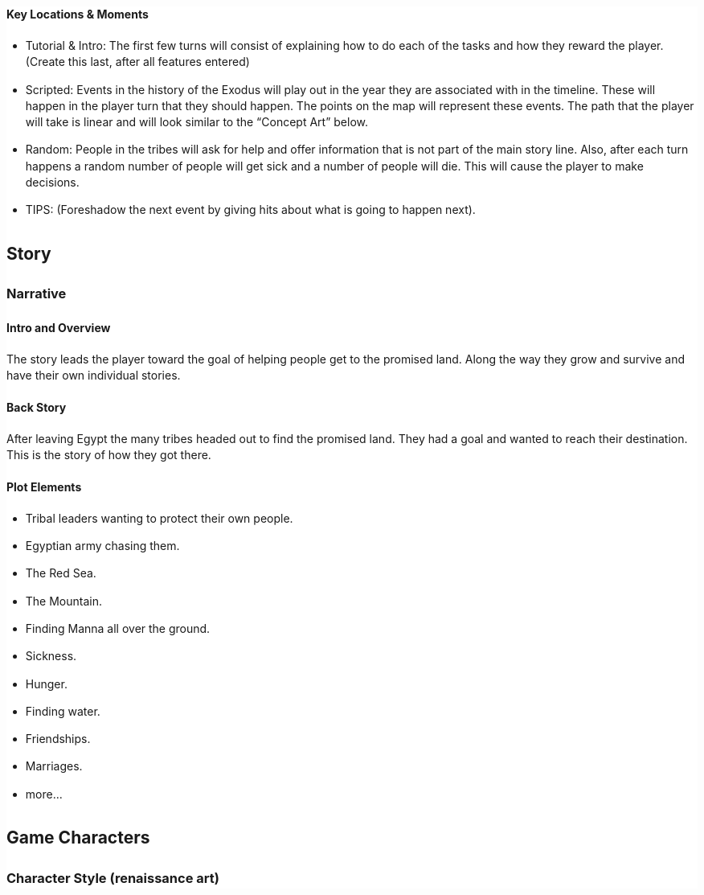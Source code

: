 #### Key Locations & Moments

* Tutorial & Intro: The first few turns will consist of explaining how to do each of the tasks and how they reward the player. (Create this last, after all features entered)
 
*	Scripted:  Events in the history of the Exodus will play out in the year they are associated with in the timeline.  These will happen in the player turn that they should happen.  The points on the map will represent these events.
	The path that the player will take is linear and will look similar to the “Concept Art” below.
 
*	Random: People in the tribes will ask for help and offer information that is not part of the main story line.  Also, after each turn happens a random number of people will get sick and a number of people will die.  This will cause the player to make decisions.
 
*	TIPS: (Foreshadow the next event by giving hits about what is going to happen next).

## Story

### Narrative

#### Intro and Overview

The story leads the player toward the goal of helping people get to the promised land.  Along the way they grow and survive and have their own individual stories.
 
#### Back Story

After leaving Egypt the many tribes headed out to find the promised land.  They had a goal and wanted to reach their destination.  This is the story of how they got there.
 
#### Plot Elements

* Tribal leaders wanting to protect their own people.
 
* Egyptian army chasing them.
 
* The Red Sea.
 
* The Mountain.
 
* Finding Manna all over the ground.
 
* Sickness.
 
* Hunger.
 
* Finding water.
 
* Friendships.
 
* Marriages.
 
* more...


## Game Characters
 
### Character Style (renaissance art)
